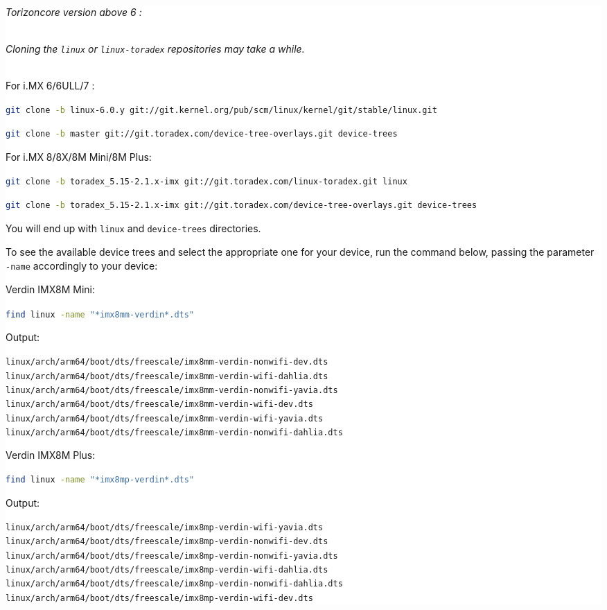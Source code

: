 ###### Torizoncore version above 6 :

###### Cloning the `linux` or `linux-toradex` repositories may take a while.

For i.MX 6/6ULL/7 :

```bash
git clone -b linux-6.0.y git://git.kernel.org/pub/scm/linux/kernel/git/stable/linux.git
```

```bash
git clone -b master git://git.toradex.com/device-tree-overlays.git device-trees
```

For i.MX 8/8X/8M Mini/8M Plus:

```bash
git clone -b toradex_5.15-2.1.x-imx git://git.toradex.com/linux-toradex.git linux
```

```bash
git clone -b toradex_5.15-2.1.x-imx git://git.toradex.com/device-tree-overlays.git device-trees
```

You will end up with `linux` and `device-trees` directories.

To see the available device trees and select the appropriate one for your device, run the command below, passing the parameter `-name` accordingly to your device:

Verdin IMX8M Mini:

```bash
find linux -name "*imx8mm-verdin*.dts"
```

Output:

```bash
linux/arch/arm64/boot/dts/freescale/imx8mm-verdin-nonwifi-dev.dts
linux/arch/arm64/boot/dts/freescale/imx8mm-verdin-wifi-dahlia.dts
linux/arch/arm64/boot/dts/freescale/imx8mm-verdin-nonwifi-yavia.dts
linux/arch/arm64/boot/dts/freescale/imx8mm-verdin-wifi-dev.dts
linux/arch/arm64/boot/dts/freescale/imx8mm-verdin-wifi-yavia.dts
linux/arch/arm64/boot/dts/freescale/imx8mm-verdin-nonwifi-dahlia.dts
```

Verdin IMX8M Plus:

```bash
find linux -name "*imx8mp-verdin*.dts"
```

Output:

```bash
linux/arch/arm64/boot/dts/freescale/imx8mp-verdin-wifi-yavia.dts
linux/arch/arm64/boot/dts/freescale/imx8mp-verdin-nonwifi-dev.dts
linux/arch/arm64/boot/dts/freescale/imx8mp-verdin-nonwifi-yavia.dts
linux/arch/arm64/boot/dts/freescale/imx8mp-verdin-wifi-dahlia.dts
linux/arch/arm64/boot/dts/freescale/imx8mp-verdin-nonwifi-dahlia.dts
linux/arch/arm64/boot/dts/freescale/imx8mp-verdin-wifi-dev.dts
```

